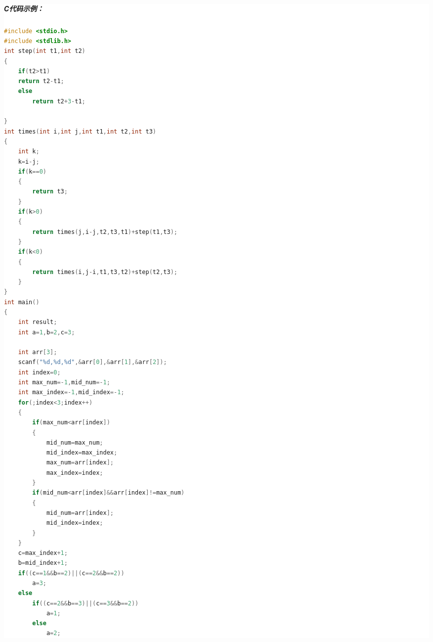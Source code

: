 ##### C代码示例：
```c
#include <stdio.h>
#include <stdlib.h>
int step(int t1,int t2)
{
    if(t2>t1)
    return t2-t1;
    else
        return t2+3-t1;

}
int times(int i,int j,int t1,int t2,int t3)
{
    int k;
    k=i-j;
    if(k==0)
    {
        return t3;
    }
    if(k>0)
    {
        return times(j,i-j,t2,t3,t1)+step(t1,t3);
    }
    if(k<0)
    {
        return times(i,j-i,t1,t3,t2)+step(t2,t3);
    }
}
int main()
{
    int result;
    int a=1,b=2,c=3;

    int arr[3];
    scanf("%d,%d,%d",&arr[0],&arr[1],&arr[2]);
    int index=0;
    int max_num=-1,mid_num=-1;
    int max_index=-1,mid_index=-1;
    for(;index<3;index++)
    {
        if(max_num<arr[index])
        {
            mid_num=max_num;
            mid_index=max_index;
            max_num=arr[index];
            max_index=index;
        }
        if(mid_num<arr[index]&&arr[index]!=max_num)
        {
            mid_num=arr[index];
            mid_index=index;
        }
    }
    c=max_index+1;
    b=mid_index+1;
    if((c==1&&b==2)||(c==2&&b==2))
        a=3;
    else
        if((c==2&&b==3)||(c==3&&b==2))
            a=1;
        else
            a=2;
```